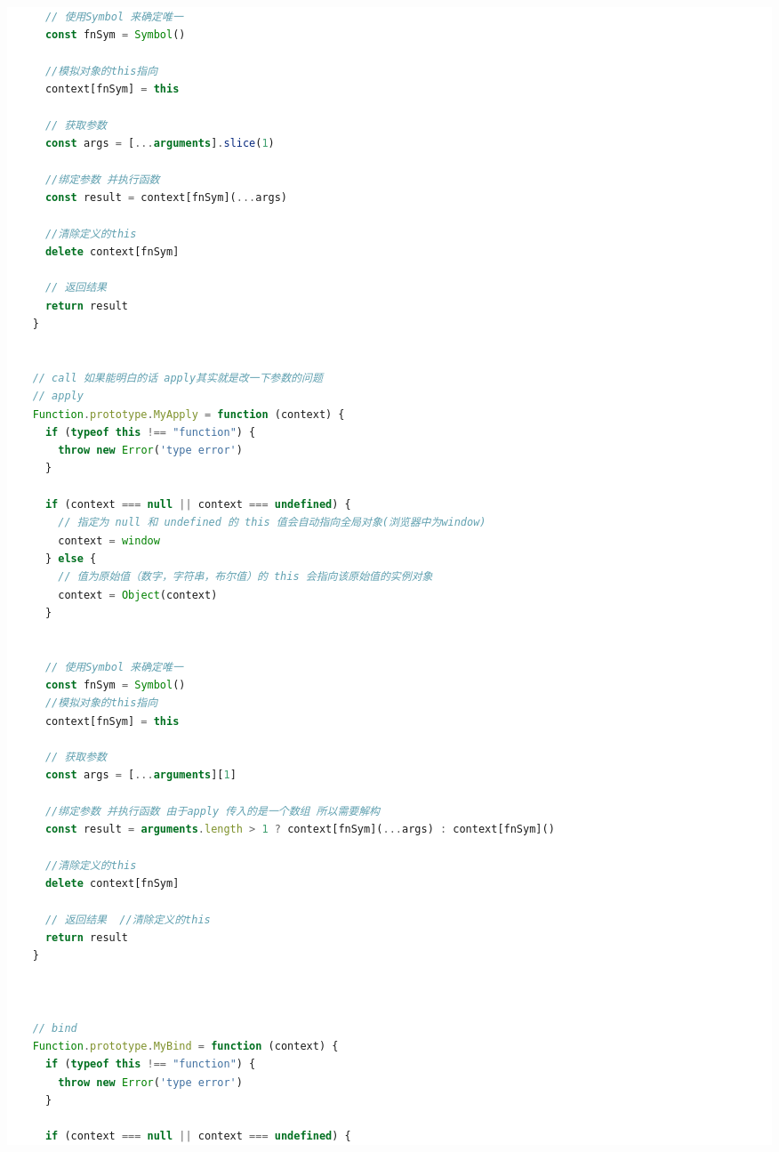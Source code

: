 ```javascript
      // 使用Symbol 来确定唯一
      const fnSym = Symbol()

      //模拟对象的this指向
      context[fnSym] = this

      // 获取参数
      const args = [...arguments].slice(1)

      //绑定参数 并执行函数
      const result = context[fnSym](...args) 

      //清除定义的this
      delete context[fnSym]

      // 返回结果 
      return result
    } 
    
    
    // call 如果能明白的话 apply其实就是改一下参数的问题
    // apply
    Function.prototype.MyApply = function (context) {
      if (typeof this !== "function") {
        throw new Error('type error')
      }

      if (context === null || context === undefined) {
        // 指定为 null 和 undefined 的 this 值会自动指向全局对象(浏览器中为window)
        context = window
      } else {
        // 值为原始值（数字，字符串，布尔值）的 this 会指向该原始值的实例对象
        context = Object(context) 
      }


      // 使用Symbol 来确定唯一
      const fnSym = Symbol()
      //模拟对象的this指向
      context[fnSym] = this

      // 获取参数
      const args = [...arguments][1]

      //绑定参数 并执行函数 由于apply 传入的是一个数组 所以需要解构
      const result = arguments.length > 1 ? context[fnSym](...args) : context[fnSym]()

      //清除定义的this
      delete context[fnSym]

      // 返回结果  //清除定义的this
      return result
    }
    
    
    
    // bind
    Function.prototype.MyBind = function (context) {
      if (typeof this !== "function") {
        throw new Error('type error')
      }

      if (context === null || context === undefined) {
```